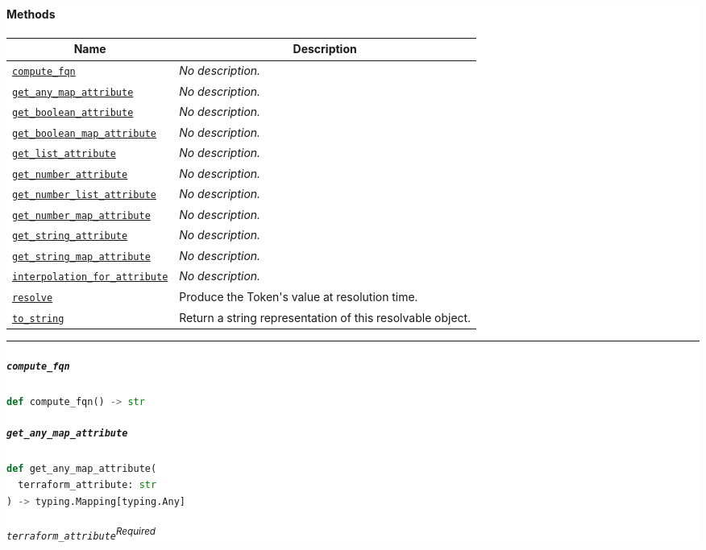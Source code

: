 
#### Methods <a name="Methods" id="Methods"></a>

| **Name** | **Description** |
| --- | --- |
| <code><a href="#@cdktf/provider-mongodbatlas.dataMongodbatlasNetworkContainers.DataMongodbatlasNetworkContainersResultsOutputReference.computeFqn">compute_fqn</a></code> | *No description.* |
| <code><a href="#@cdktf/provider-mongodbatlas.dataMongodbatlasNetworkContainers.DataMongodbatlasNetworkContainersResultsOutputReference.getAnyMapAttribute">get_any_map_attribute</a></code> | *No description.* |
| <code><a href="#@cdktf/provider-mongodbatlas.dataMongodbatlasNetworkContainers.DataMongodbatlasNetworkContainersResultsOutputReference.getBooleanAttribute">get_boolean_attribute</a></code> | *No description.* |
| <code><a href="#@cdktf/provider-mongodbatlas.dataMongodbatlasNetworkContainers.DataMongodbatlasNetworkContainersResultsOutputReference.getBooleanMapAttribute">get_boolean_map_attribute</a></code> | *No description.* |
| <code><a href="#@cdktf/provider-mongodbatlas.dataMongodbatlasNetworkContainers.DataMongodbatlasNetworkContainersResultsOutputReference.getListAttribute">get_list_attribute</a></code> | *No description.* |
| <code><a href="#@cdktf/provider-mongodbatlas.dataMongodbatlasNetworkContainers.DataMongodbatlasNetworkContainersResultsOutputReference.getNumberAttribute">get_number_attribute</a></code> | *No description.* |
| <code><a href="#@cdktf/provider-mongodbatlas.dataMongodbatlasNetworkContainers.DataMongodbatlasNetworkContainersResultsOutputReference.getNumberListAttribute">get_number_list_attribute</a></code> | *No description.* |
| <code><a href="#@cdktf/provider-mongodbatlas.dataMongodbatlasNetworkContainers.DataMongodbatlasNetworkContainersResultsOutputReference.getNumberMapAttribute">get_number_map_attribute</a></code> | *No description.* |
| <code><a href="#@cdktf/provider-mongodbatlas.dataMongodbatlasNetworkContainers.DataMongodbatlasNetworkContainersResultsOutputReference.getStringAttribute">get_string_attribute</a></code> | *No description.* |
| <code><a href="#@cdktf/provider-mongodbatlas.dataMongodbatlasNetworkContainers.DataMongodbatlasNetworkContainersResultsOutputReference.getStringMapAttribute">get_string_map_attribute</a></code> | *No description.* |
| <code><a href="#@cdktf/provider-mongodbatlas.dataMongodbatlasNetworkContainers.DataMongodbatlasNetworkContainersResultsOutputReference.interpolationForAttribute">interpolation_for_attribute</a></code> | *No description.* |
| <code><a href="#@cdktf/provider-mongodbatlas.dataMongodbatlasNetworkContainers.DataMongodbatlasNetworkContainersResultsOutputReference.resolve">resolve</a></code> | Produce the Token's value at resolution time. |
| <code><a href="#@cdktf/provider-mongodbatlas.dataMongodbatlasNetworkContainers.DataMongodbatlasNetworkContainersResultsOutputReference.toString">to_string</a></code> | Return a string representation of this resolvable object. |

---

##### `compute_fqn` <a name="compute_fqn" id="@cdktf/provider-mongodbatlas.dataMongodbatlasNetworkContainers.DataMongodbatlasNetworkContainersResultsOutputReference.computeFqn"></a>

```python
def compute_fqn() -> str
```

##### `get_any_map_attribute` <a name="get_any_map_attribute" id="@cdktf/provider-mongodbatlas.dataMongodbatlasNetworkContainers.DataMongodbatlasNetworkContainersResultsOutputReference.getAnyMapAttribute"></a>

```python
def get_any_map_attribute(
  terraform_attribute: str
) -> typing.Mapping[typing.Any]
```

###### `terraform_attribute`<sup>Required</sup> <a name="terraform_attribute" id="@cdktf/provider-mongodbatlas.dataMongodbatlasNetworkContainers.DataMongodbatlasNetworkContainersResultsOutputReference.getAnyMapAttribute.parameter.terraformAttribute"></a>
